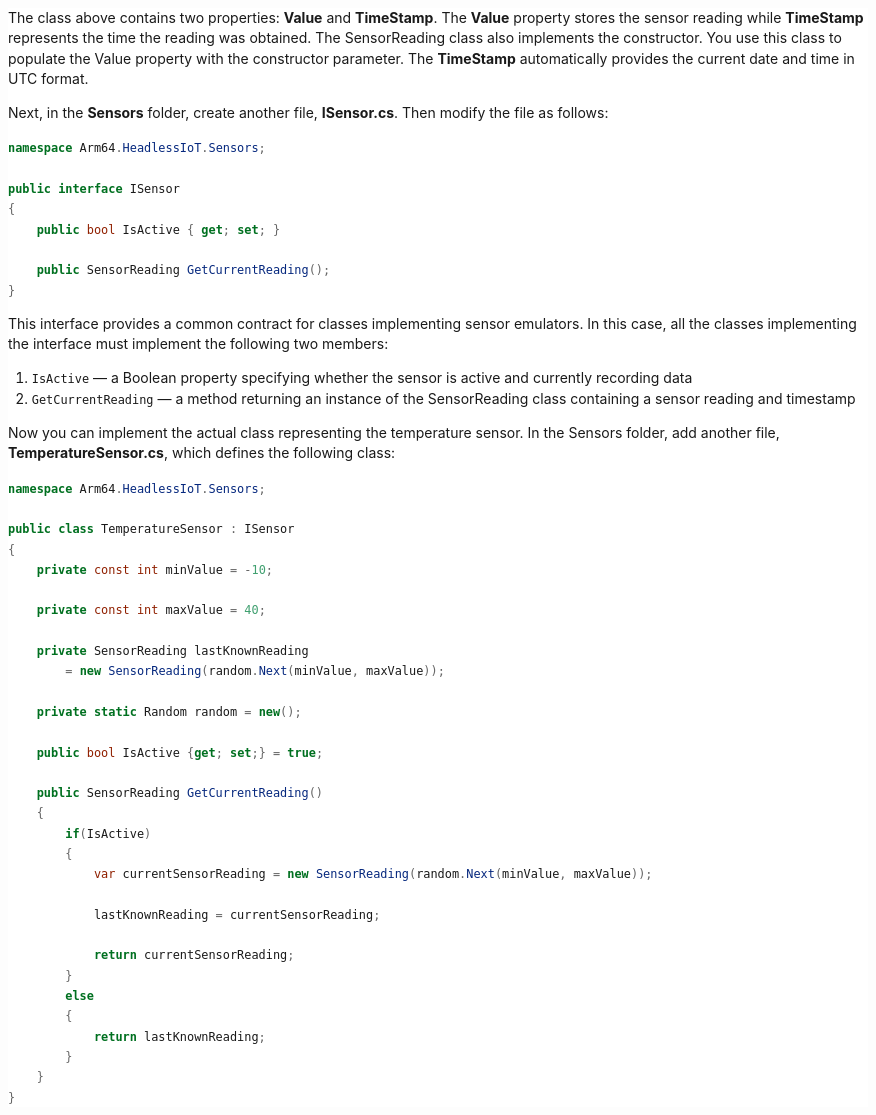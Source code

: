 The class above contains two properties: **Value** and **TimeStamp**. The **Value** property stores the sensor reading while **TimeStamp** represents the time the reading was obtained. The SensorReading class also implements the constructor. You use this class to populate the Value property with the constructor parameter. The **TimeStamp** automatically provides the current date and time in UTC format.

Next, in the **Sensors** folder, create another file, **ISensor.cs**. Then modify the file as follows:

```cs
namespace Arm64.HeadlessIoT.Sensors;
 
public interface ISensor 
{
    public bool IsActive { get; set; }
 
    public SensorReading GetCurrentReading(); 
}
```

This interface provides a common contract for classes implementing sensor emulators. In this case, all the classes implementing the interface must implement the following two members:

1. `IsActive` — a Boolean property specifying whether the sensor is active and currently recording data
2. `GetCurrentReading` — a method returning an instance of the SensorReading class containing a sensor reading and timestamp

Now you can implement the actual class representing the temperature sensor. In the Sensors folder, add another file, **TemperatureSensor.cs**, which defines the following class:

```cs
namespace Arm64.HeadlessIoT.Sensors;
 
public class TemperatureSensor : ISensor
{
    private const int minValue = -10;
 
    private const int maxValue = 40;
 
    private SensorReading lastKnownReading 
        = new SensorReading(random.Next(minValue, maxValue));
 
    private static Random random = new();
 
    public bool IsActive {get; set;} = true;
    
    public SensorReading GetCurrentReading() 
    {
        if(IsActive)
        {
            var currentSensorReading = new SensorReading(random.Next(minValue, maxValue));
 
            lastKnownReading = currentSensorReading;
 
            return currentSensorReading;
        }
        else
        {
            return lastKnownReading;
        }
    }    
}
```
